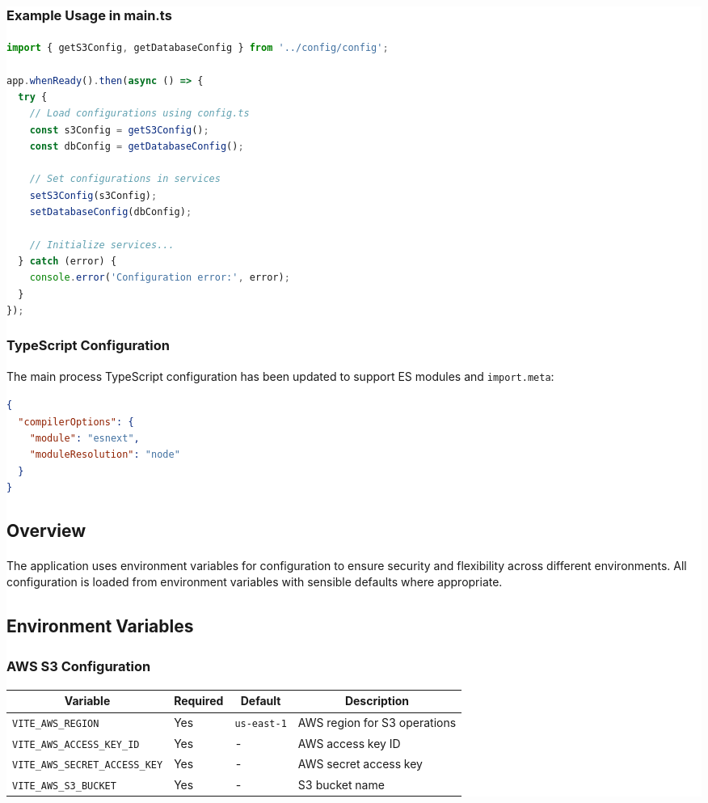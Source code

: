 ### Example Usage in main.ts

```typescript
import { getS3Config, getDatabaseConfig } from '../config/config';

app.whenReady().then(async () => {
  try {
    // Load configurations using config.ts
    const s3Config = getS3Config();
    const dbConfig = getDatabaseConfig();
    
    // Set configurations in services
    setS3Config(s3Config);
    setDatabaseConfig(dbConfig);
    
    // Initialize services...
  } catch (error) {
    console.error('Configuration error:', error);
  }
});
```

### TypeScript Configuration

The main process TypeScript configuration has been updated to support ES modules and `import.meta`:

```json
{
  "compilerOptions": {
    "module": "esnext",
    "moduleResolution": "node"
  }
}
```

## Overview

The application uses environment variables for configuration to ensure security and flexibility across different environments. All configuration is loaded from environment variables with sensible defaults where appropriate.

## Environment Variables

### AWS S3 Configuration

| Variable | Required | Default | Description |
|----------|----------|---------|-------------|
| `VITE_AWS_REGION` | Yes | `us-east-1` | AWS region for S3 operations |
| `VITE_AWS_ACCESS_KEY_ID` | Yes | - | AWS access key ID |
| `VITE_AWS_SECRET_ACCESS_KEY` | Yes | - | AWS secret access key |
| `VITE_AWS_S3_BUCKET` | Yes | - | S3 bucket name |
